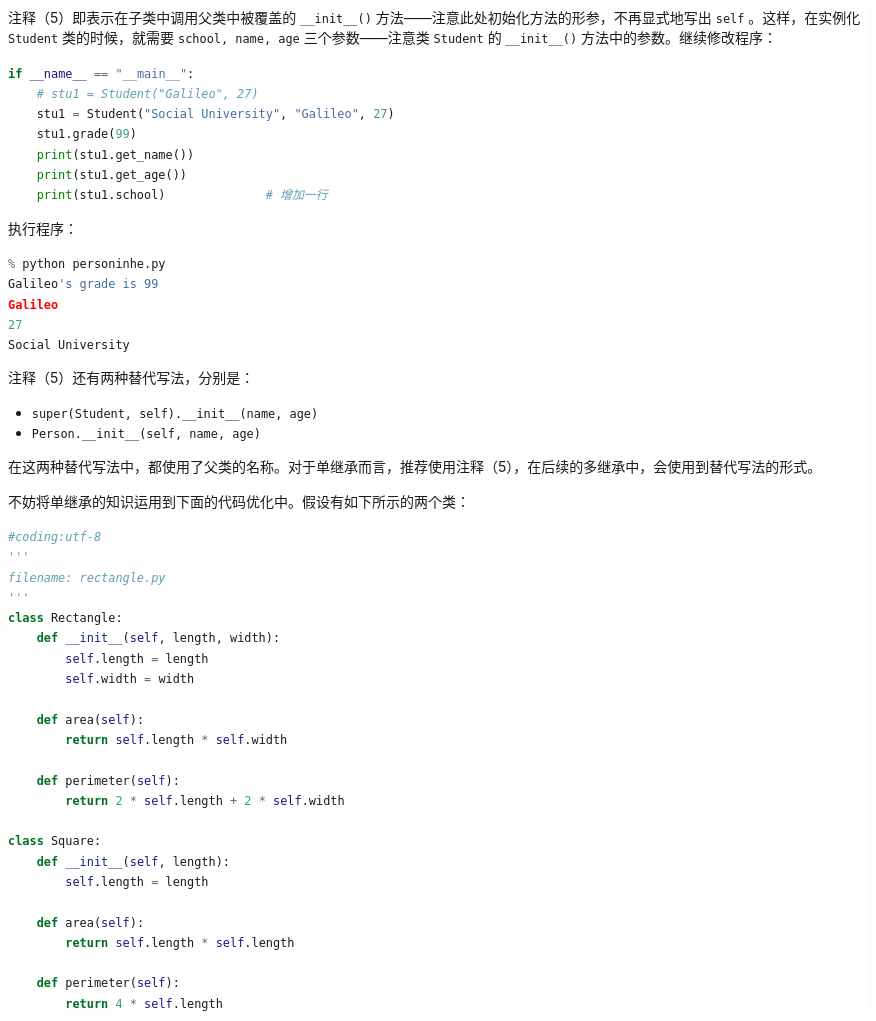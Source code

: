 注释（5）即表示在子类中调用父类中被覆盖的 `__init__()` 方法——注意此处初始化方法的形参，不再显式地写出 `self` 。这样，在实例化 `Student` 类的时候，就需要 `school, name, age` 三个参数——注意类 `Student` 的 `__init__()` 方法中的参数。继续修改程序：

```python
if __name__ == "__main__":
    # stu1 = Student("Galileo", 27)
    stu1 = Student("Social University", "Galileo", 27)
    stu1.grade(99) 
    print(stu1.get_name()) 
    print(stu1.get_age()) 
    print(stu1.school)              # 增加一行
```

执行程序：

```python
% python personinhe.py
Galileo's grade is 99
Galileo
27
Social University
```

注释（5）还有两种替代写法，分别是：

- `super(Student, self).__init__(name, age)`
- `Person.__init__(self, name, age)`

在这两种替代写法中，都使用了父类的名称。对于单继承而言，推荐使用注释（5），在后续的多继承中，会使用到替代写法的形式。

不妨将单继承的知识运用到下面的代码优化中。假设有如下所示的两个类：

```python
#coding:utf-8
'''
filename: rectangle.py
'''
class Rectangle:
    def __init__(self, length, width):
        self.length = length
        self.width = width

    def area(self):
        return self.length * self.width

    def perimeter(self):
        return 2 * self.length + 2 * self.width

class Square:
    def __init__(self, length):
        self.length = length

    def area(self):
        return self.length * self.length

    def perimeter(self):
        return 4 * self.length
```

